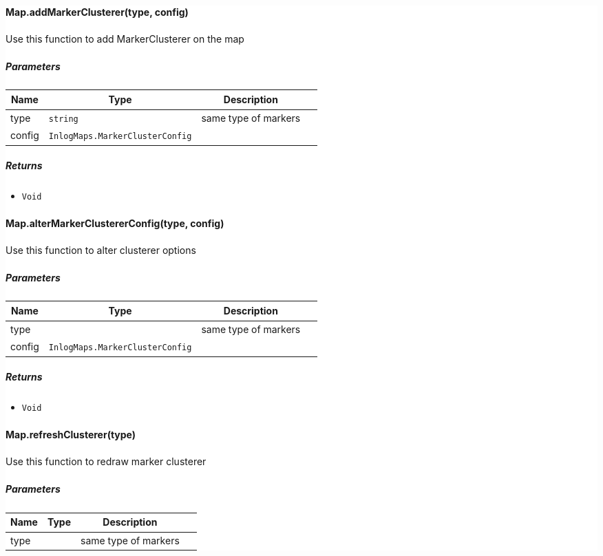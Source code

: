 

#### Map.addMarkerClusterer(type, config) 

Use this function to add MarkerClusterer on the map




##### Parameters

| Name | Type | Description |  |
| ---- | ---- | ----------- | -------- |
| type | `string`  | same type of markers | &nbsp; |
| config | `InlogMaps.MarkerClusterConfig`  |  | &nbsp; |




##### Returns


- `Void`



#### Map.alterMarkerClustererConfig(type, config) 

Use this function to alter clusterer options




##### Parameters

| Name | Type | Description |  |
| ---- | ---- | ----------- | -------- |
| type |  | same type of markers | &nbsp; |
| config | `InlogMaps.MarkerClusterConfig`  |  | &nbsp; |




##### Returns


- `Void`



#### Map.refreshClusterer(type) 

Use this function to redraw marker clusterer




##### Parameters

| Name | Type | Description |  |
| ---- | ---- | ----------- | -------- |
| type |  | same type of markers | &nbsp; |
